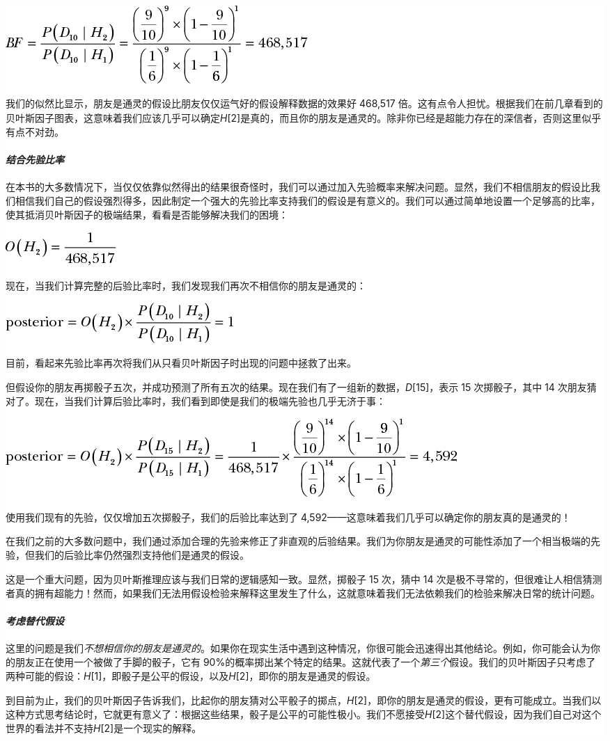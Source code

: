 ![Image](img/f0177-01.jpg)

我们的似然比显示，朋友是通灵的假设比朋友仅仅运气好的假设解释数据的效果好 468,517 倍。这有点令人担忧。根据我们在前几章看到的贝叶斯因子图表，这意味着我们应该几乎可以确定*H*[2]是真的，而且你的朋友是通灵的。除非你已经是超能力存在的深信者，否则这里似乎有点不对劲。

#### ***结合先验比率***

在本书的大多数情况下，当仅仅依靠似然得出的结果很奇怪时，我们可以通过加入先验概率来解决问题。显然，我们不相信朋友的假设比我们相信我们自己的假设强烈得多，因此制定一个强大的先验比率支持我们的假设是有意义的。我们可以通过简单地设置一个足够高的比率，使其抵消贝叶斯因子的极端结果，看看是否能够解决我们的困境：

![Image](img/f0177-02.jpg)

现在，当我们计算完整的后验比率时，我们发现我们再次不相信你的朋友是通灵的：

![Image](img/f0177-03.jpg)

目前，看起来先验比率再次将我们从只看贝叶斯因子时出现的问题中拯救了出来。

但假设你的朋友再掷骰子五次，并成功预测了所有五次的结果。现在我们有了一组新的数据，*D*[15]，表示 15 次掷骰子，其中 14 次朋友猜对了。现在，当我们计算后验比率时，我们看到即使是我们的极端先验也几乎无济于事：

![Image](img/f0177-04.jpg)

使用我们现有的先验，仅仅增加五次掷骰子，我们的后验比率达到了 4,592——这意味着我们几乎可以确定你的朋友真的是通灵的！

在我们之前的大多数问题中，我们通过添加合理的先验来修正了非直观的后验结果。我们为你朋友是通灵的可能性添加了一个相当极端的先验，但我们的后验比率仍然强烈支持他们是通灵的假设。

这是一个重大问题，因为贝叶斯推理应该与我们日常的逻辑感知一致。显然，掷骰子 15 次，猜中 14 次是极不寻常的，但很难让人相信猜测者真的拥有超能力！然而，如果我们无法用假设检验来解释这里发生了什么，这就意味着我们无法依赖我们的检验来解决日常的统计问题。

#### ***考虑替代假设***

这里的问题是我们*不想相信你的朋友是通灵的*。如果你在现实生活中遇到这种情况，你很可能会迅速得出其他结论。例如，你可能会认为你的朋友正在使用一个被做了手脚的骰子，它有 90%的概率掷出某个特定的结果。这就代表了一个*第三个*假设。我们的贝叶斯因子只考虑了两种可能的假设：*H*[1]，即骰子是公平的假设，以及*H*[2]，即你的朋友是通灵的假设。

到目前为止，我们的贝叶斯因子告诉我们，比起你的朋友猜对公平骰子的掷点，*H*[2]，即你的朋友是通灵的假设，更有可能成立。当我们以这种方式思考结论时，它就更有意义了：根据这些结果，骰子是公平的可能性极小。我们不愿接受*H*[2]这个替代假设，因为我们自己对这个世界的看法并不支持*H*[2]是一个现实的解释。
